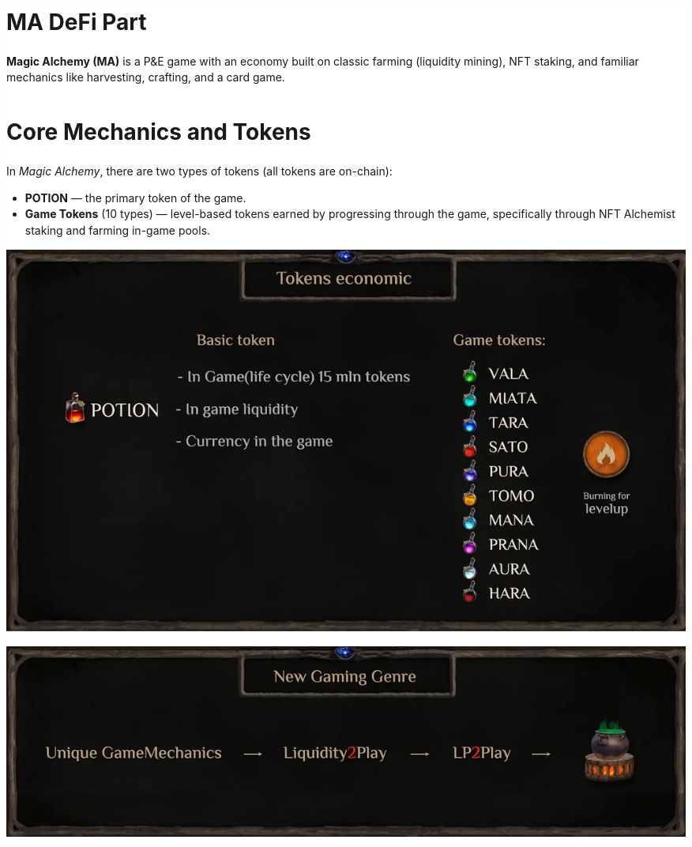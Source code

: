 MA DeFi Part
============


**Magic Alchemy (MA)** is a P&E game with an economy built on classic farming (liquidity mining), NFT staking, and familiar mechanics like harvesting, crafting, and a card game.

Core Mechanics and Tokens
=========================

In *Magic Alchemy*, there are two types of tokens (all tokens are on-chain):

* **POTION** — the primary token of the game.
* **Game Tokens** (10 types) — level-based tokens earned by progressing through the game, specifically through NFT Alchemist staking and farming in-game pools.


![](images/img-1.2x.jpg)


![](images/img-2.2x.jpg)
